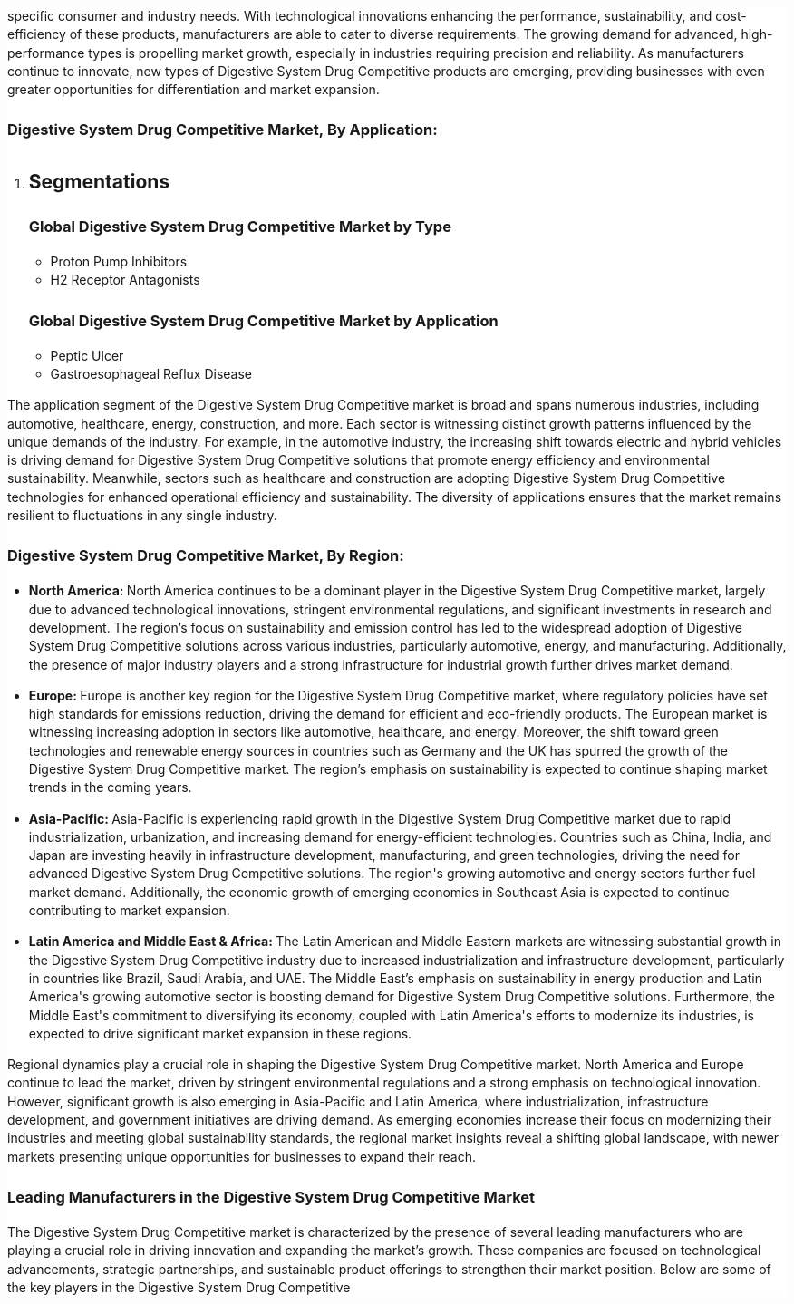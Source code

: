 specific consumer and industry needs. With technological innovations enhancing the performance, sustainability, and cost-efficiency of these products, manufacturers are able to cater to diverse requirements. The growing demand for advanced, high-performance types is propelling market growth, especially in industries requiring precision and reliability. As manufacturers continue to innovate, new types of Digestive System Drug Competitive products are emerging, providing businesses with even greater opportunities for differentiation and market expansion.</p><h3>Digestive System Drug Competitive Market,&nbsp;By Application:</h3><ol><li><h2>Segmentations</h2><h3>Global Digestive System Drug Competitive Market by Type</h3><ul><li>Proton Pump Inhibitors</li><li>H2 Receptor Antagonists</li></ul><h3>Global Digestive System Drug Competitive Market by Application</h3><ul><li>Peptic Ulcer</li><li>Gastroesophageal Reflux Disease</li></ul></li></ol><p>The application segment of the Digestive System Drug Competitive market is broad and spans numerous industries, including automotive, healthcare, energy, construction, and more. Each sector is witnessing distinct growth patterns influenced by the unique demands of the industry. For example, in the automotive industry, the increasing shift towards electric and hybrid vehicles is driving demand for Digestive System Drug Competitive solutions that promote energy efficiency and environmental sustainability. Meanwhile, sectors such as healthcare and construction are adopting Digestive System Drug Competitive technologies for enhanced operational efficiency and sustainability. The diversity of applications ensures that the market remains resilient to fluctuations in any single industry.</p><h3>Digestive System Drug Competitive Market, By Region:</h3><ul><li><p><strong>North America:&nbsp;</strong>North America continues to be a dominant player in the Digestive System Drug Competitive market, largely due to advanced technological innovations, stringent environmental regulations, and significant investments in research and development. The region&rsquo;s focus on sustainability and emission control has led to the widespread adoption of Digestive System Drug Competitive solutions across various industries, particularly automotive, energy, and manufacturing. Additionally, the presence of major industry players and a strong infrastructure for industrial growth further drives market demand.</p></li><li><p><strong><strong>Europe:&nbsp;</strong></strong>Europe is another key region for the Digestive System Drug Competitive market, where regulatory policies have set high standards for emissions reduction, driving the demand for efficient and eco-friendly products. The European market is witnessing increasing adoption in sectors like automotive, healthcare, and energy. Moreover, the shift toward green technologies and renewable energy sources in countries such as Germany and the UK has spurred the growth of the Digestive System Drug Competitive market. The region&rsquo;s emphasis on sustainability is expected to continue shaping market trends in the coming years.</p></li><li><p><strong><strong>Asia-Pacific:&nbsp;</strong></strong>Asia-Pacific is experiencing rapid growth in the Digestive System Drug Competitive market due to rapid industrialization, urbanization, and increasing demand for energy-efficient technologies. Countries such as China, India, and Japan are investing heavily in infrastructure development, manufacturing, and green technologies, driving the need for advanced Digestive System Drug Competitive solutions. The region's growing automotive and energy sectors further fuel market demand. Additionally, the economic growth of emerging economies in Southeast Asia is expected to continue contributing to market expansion.</p></li><li><p><strong><strong>Latin America and Middle East &amp; Africa:&nbsp;</strong></strong>The Latin American and Middle Eastern markets are witnessing substantial growth in the Digestive System Drug Competitive industry due to increased industrialization and infrastructure development, particularly in countries like Brazil, Saudi Arabia, and UAE. The Middle East&rsquo;s emphasis on sustainability in energy production and Latin America's growing automotive sector is boosting demand for Digestive System Drug Competitive solutions. Furthermore, the Middle East's commitment to diversifying its economy, coupled with Latin America's efforts to modernize its industries, is expected to drive significant market expansion in these regions.</p></li></ul><p>Regional dynamics play a crucial role in shaping the Digestive System Drug Competitive market. North America and Europe continue to lead the market, driven by stringent environmental regulations and a strong emphasis on technological innovation. However, significant growth is also emerging in Asia-Pacific and Latin America, where industrialization, infrastructure development, and government initiatives are driving demand. As emerging economies increase their focus on modernizing their industries and meeting global sustainability standards, the regional market insights reveal a shifting global landscape, with newer markets presenting unique opportunities for businesses to expand their reach.</p><h3><strong>Leading Manufacturers in the Digestive System Drug Competitive Market</strong></h3><p>The Digestive System Drug Competitive market is characterized by the presence of several leading manufacturers who are playing a crucial role in driving innovation and expanding the market&rsquo;s growth. These companies are focused on technological advancements, strategic partnerships, and sustainable product offerings to strengthen their market position. Below are some of the key players in the Digestive System Drug Competitive